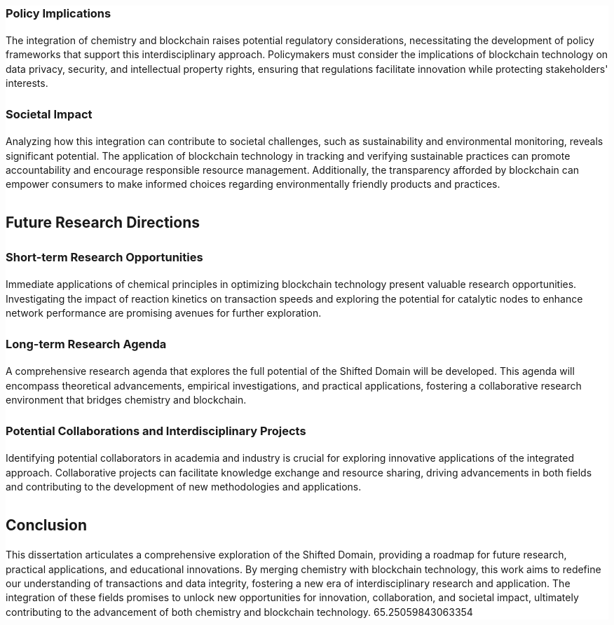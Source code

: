 ### Policy Implications

The integration of chemistry and blockchain raises potential regulatory considerations, necessitating the development of policy frameworks that support this interdisciplinary approach. Policymakers must consider the implications of blockchain technology on data privacy, security, and intellectual property rights, ensuring that regulations facilitate innovation while protecting stakeholders' interests.

### Societal Impact

Analyzing how this integration can contribute to societal challenges, such as sustainability and environmental monitoring, reveals significant potential. The application of blockchain technology in tracking and verifying sustainable practices can promote accountability and encourage responsible resource management. Additionally, the transparency afforded by blockchain can empower consumers to make informed choices regarding environmentally friendly products and practices.

## Future Research Directions

### Short-term Research Opportunities

Immediate applications of chemical principles in optimizing blockchain technology present valuable research opportunities. Investigating the impact of reaction kinetics on transaction speeds and exploring the potential for catalytic nodes to enhance network performance are promising avenues for further exploration.

### Long-term Research Agenda

A comprehensive research agenda that explores the full potential of the Shifted Domain will be developed. This agenda will encompass theoretical advancements, empirical investigations, and practical applications, fostering a collaborative research environment that bridges chemistry and blockchain.

### Potential Collaborations and Interdisciplinary Projects

Identifying potential collaborators in academia and industry is crucial for exploring innovative applications of the integrated approach. Collaborative projects can facilitate knowledge exchange and resource sharing, driving advancements in both fields and contributing to the development of new methodologies and applications.

## Conclusion

This dissertation articulates a comprehensive exploration of the Shifted Domain, providing a roadmap for future research, practical applications, and educational innovations. By merging chemistry with blockchain technology, this work aims to redefine our understanding of transactions and data integrity, fostering a new era of interdisciplinary research and application. The integration of these fields promises to unlock new opportunities for innovation, collaboration, and societal impact, ultimately contributing to the advancement of both chemistry and blockchain technology. 65.25059843063354